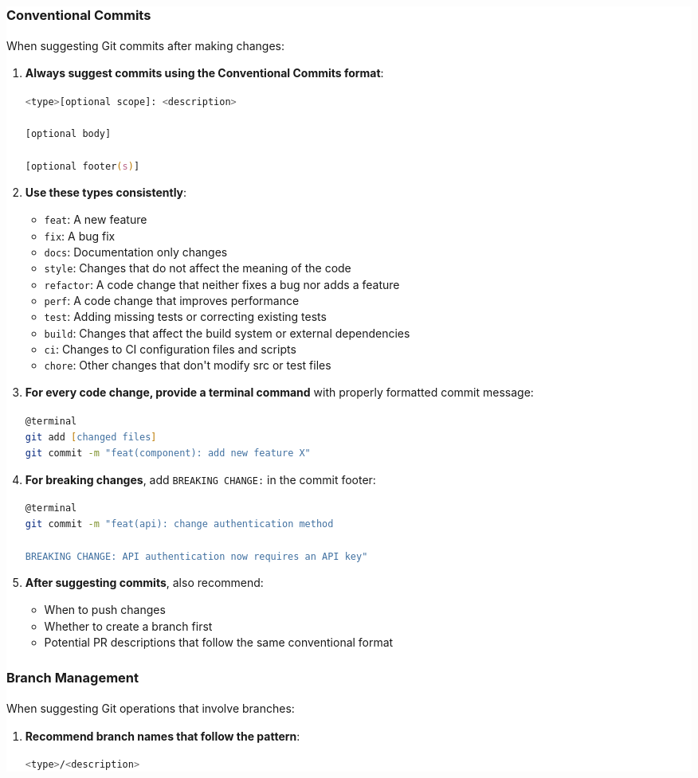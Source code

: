 ### Conventional Commits

When suggesting Git commits after making changes:

1. **Always suggest commits using the Conventional Commits format**:

   ```zsh
   <type>[optional scope]: <description>

   [optional body]

   [optional footer(s)]
   ```

2. **Use these types consistently**:
   - `feat`: A new feature
   - `fix`: A bug fix
   - `docs`: Documentation only changes
   - `style`: Changes that do not affect the meaning of the code
   - `refactor`: A code change that neither fixes a bug nor adds a feature
   - `perf`: A code change that improves performance
   - `test`: Adding missing tests or correcting existing tests
   - `build`: Changes that affect the build system or external dependencies
   - `ci`: Changes to CI configuration files and scripts
   - `chore`: Other changes that don't modify src or test files

3. **For every code change, provide a terminal command** with properly formatted commit message:

   ```zsh
   @terminal
   git add [changed files]
   git commit -m "feat(component): add new feature X"
   ```

4. **For breaking changes**, add `BREAKING CHANGE:` in the commit footer:

   ```zsh
   @terminal
   git commit -m "feat(api): change authentication method

   BREAKING CHANGE: API authentication now requires an API key"
   ```

5. **After suggesting commits**, also recommend:
   - When to push changes
   - Whether to create a branch first
   - Potential PR descriptions that follow the same conventional format

### Branch Management

When suggesting Git operations that involve branches:

1. **Recommend branch names that follow the pattern**:

   ```zsh
   <type>/<description>
   ```
